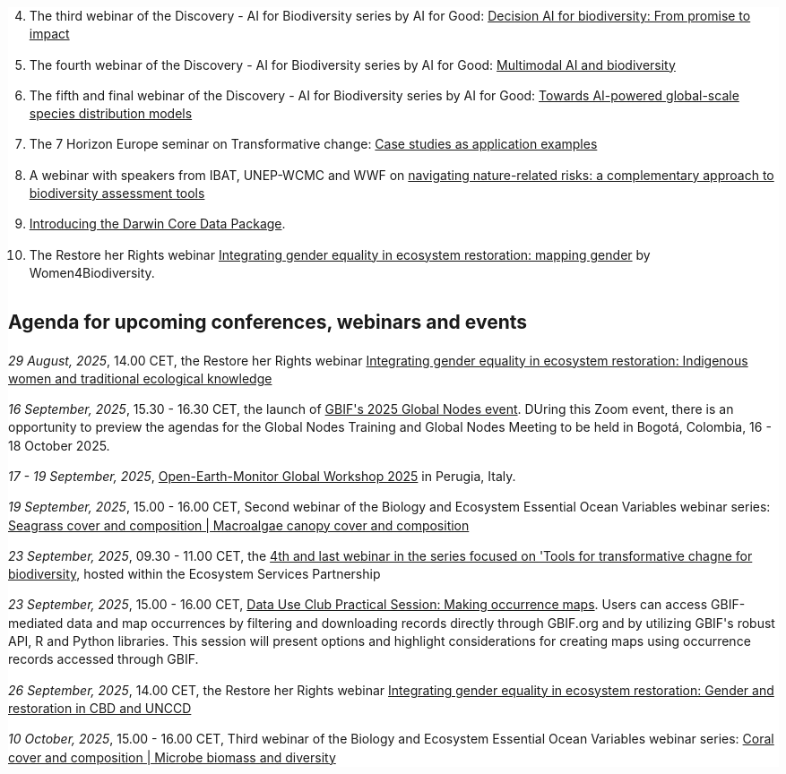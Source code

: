 4. The third webinar of the Discovery - AI for Biodiversity series by AI for Good: [Decision AI for biodiversity: From promise to impact](https://www.youtube.com/watch?v=f6YdjRXF0Po)

5. The fourth webinar of the Discovery - AI for Biodiversity series by AI for Good: [Multimodal AI and biodiversity](https://www.youtube.com/watch?v=GBoYAorXg5I)

6. The fifth and final webinar of the Discovery - AI for Biodiversity series by AI for Good: [Towards AI-powered global-scale species distribution models](https://www.youtube.com/watch?v=iP_M2_ZoscA)

7. The 7 Horizon Europe seminar on Transformative change: [Case studies as application examples](https://www.youtube.com/watch?v=qrUjL_h9c-0)

8. A webinar with speakers from IBAT, UNEP-WCMC and WWF on [navigating nature-related risks: a complementary approach to biodiversity assessment tools](https://www.youtube.com/watch?v=nJlJQ7SV1I8)

9. [Introducing the Darwin Core Data Package](https://www.gbif.org/composition/3Be8w9RzbjHtK2brXxTtun/introducing-the-darwin-core-data-package). 

10. The Restore her Rights webinar [Integrating gender equality in ecosystem restoration: mapping gender](https://youtu.be/XbMP5l8vCA0) by Women4Biodiversity.

## Agenda for upcoming conferences, webinars and events
*29 August, 2025*, 14.00 CET, the Restore her Rights webinar [Integrating gender equality in ecosystem restoration: Indigenous women and traditional ecological knowledge](https://women4biodiversity-org.zoom.us/meeting/register/T3dIPqbVR1-4vehxqaWm1Q)

*16 September, 2025*, 15.30 - 16.30 CET, the launch of [GBIF's 2025 Global Nodes event](https://www.gbif.org/event/e1be7d-f2c7-48c3-a719-f0919b5/2025-global-nodes-events-launch). DUring this Zoom event, there is an opportunity to preview the agendas for the Global Nodes Training and Global Nodes Meeting to be held in Bogotá, Colombia, 16 - 18 October 2025.

*17 - 19 September, 2025*, [Open-Earth-Monitor Global Workshop 2025](https://earthmonitor.org/global-workshop-2025/) in Perugia, Italy.

*19 September, 2025*, 15.00 - 16.00 CET, Second webinar of the Biology and Ecosystem Essential Ocean Variables webinar series: [Seagrass cover and composition | Macroalgae canopy cover and composition](https://goosocean.org/webinars/webinar-series-biology-and-ecosystems-essential-ocean-variables/)

*23 September, 2025*, 09.30 - 11.00 CET, the [4th and last webinar in the series focused on 'Tools for transformative chagne for biodiversity](https://www.es-partnership.org/join-our-4th-and-last-transformative-change-seminar/), hosted within the Ecosystem Services Partnership

*23 September, 2025*, 15.00 - 16.00 CET, [Data Use Club Practical Session: Making occurrence maps](https://www.gbif.org/event/7W6Cm2zvuCHnjqelDmWcD/data-use-club-practical-session-making-occurrence-maps). Users can access GBIF-mediated data and map occurrences by filtering and downloading records directly through GBIF.org and by utilizing GBIF's robust API, R and Python libraries. This session will present options and highlight considerations for creating maps using occurrence records accessed through GBIF.

*26 September, 2025*, 14.00 CET, the Restore her Rights webinar [Integrating gender equality in ecosystem restoration: Gender and restoration in CBD and UNCCD](https://women4biodiversity-org.zoom.us/meeting/register/UkGqjbeJR7W9XGndfJ0HWg)

*10 October, 2025*, 15.00 - 16.00 CET, Third webinar of the Biology and Ecosystem Essential Ocean Variables webinar series: [Coral cover and composition | Microbe biomass and diversity](https://goosocean.org/webinars/webinar-series-biology-and-ecosystems-essential-ocean-variables/)
